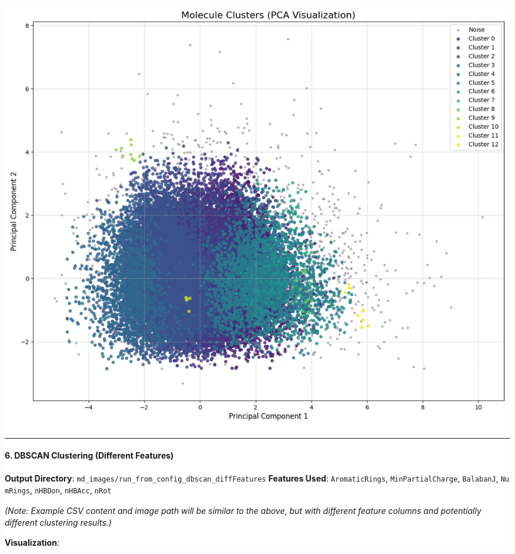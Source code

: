 ![DBSCAN Plot](md_images/run_from_config_dbscan/dbscan_results.png)

---

#### 6. DBSCAN Clustering (Different Features)

**Output Directory**: `md_images/run_from_config_dbscan_diffFeatures`
**Features Used**: `AromaticRings`, `MinPartialCharge`, `BalabanJ`, `NumRings`, `nHBDon`, `nHBAcc`, `nRot`

*(Note: Example CSV content and image path will be similar to the above, but with different feature columns and potentially different clustering results.)*

**Visualization**: